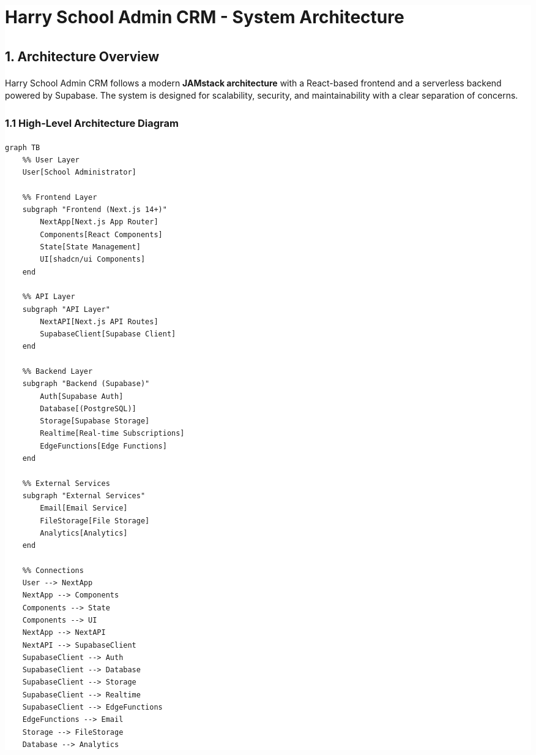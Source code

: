# Harry School Admin CRM - System Architecture

## 1. Architecture Overview

Harry School Admin CRM follows a modern **JAMstack architecture** with a React-based frontend and a serverless backend powered by Supabase. The system is designed for scalability, security, and maintainability with a clear separation of concerns.

### 1.1 High-Level Architecture Diagram

```mermaid
graph TB
    %% User Layer
    User[School Administrator]
    
    %% Frontend Layer
    subgraph "Frontend (Next.js 14+)"
        NextApp[Next.js App Router]
        Components[React Components]
        State[State Management]
        UI[shadcn/ui Components]
    end
    
    %% API Layer
    subgraph "API Layer"
        NextAPI[Next.js API Routes]
        SupabaseClient[Supabase Client]
    end
    
    %% Backend Layer
    subgraph "Backend (Supabase)"
        Auth[Supabase Auth]
        Database[(PostgreSQL)]
        Storage[Supabase Storage]
        Realtime[Real-time Subscriptions]
        EdgeFunctions[Edge Functions]
    end
    
    %% External Services
    subgraph "External Services"
        Email[Email Service]
        FileStorage[File Storage]
        Analytics[Analytics]
    end
    
    %% Connections
    User --> NextApp
    NextApp --> Components
    Components --> State
    Components --> UI
    NextApp --> NextAPI
    NextAPI --> SupabaseClient
    SupabaseClient --> Auth
    SupabaseClient --> Database
    SupabaseClient --> Storage
    SupabaseClient --> Realtime
    SupabaseClient --> EdgeFunctions
    EdgeFunctions --> Email
    Storage --> FileStorage
    Database --> Analytics
```
